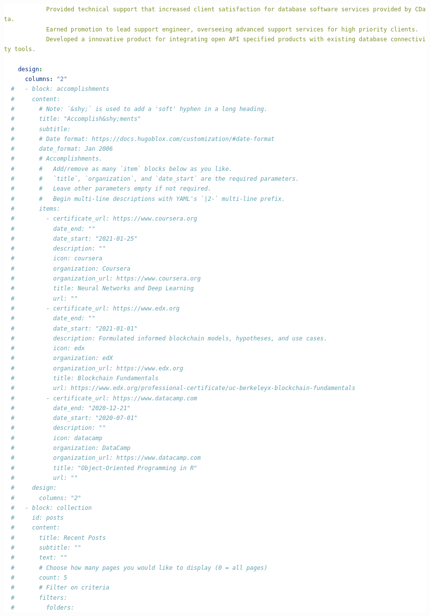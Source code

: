 ```yaml
            Provided technical support that increased client satisfaction for database software services provided by CData.
            Earned promotion to lead support engineer, overseeing advanced support services for high priority clients.
            Developed a innovative product for integrating open API specified products with existing database connectivity tools.

    design:
      columns: "2"
  #   - block: accomplishments
  #     content:
  #       # Note: `&shy;` is used to add a 'soft' hyphen in a long heading.
  #       title: "Accomplish&shy;ments"
  #       subtitle:
  #       # Date format: https://docs.hugoblox.com/customization/#date-format
  #       date_format: Jan 2006
  #       # Accomplishments.
  #       #   Add/remove as many `item` blocks below as you like.
  #       #   `title`, `organization`, and `date_start` are the required parameters.
  #       #   Leave other parameters empty if not required.
  #       #   Begin multi-line descriptions with YAML's `|2-` multi-line prefix.
  #       items:
  #         - certificate_url: https://www.coursera.org
  #           date_end: ""
  #           date_start: "2021-01-25"
  #           description: ""
  #           icon: coursera
  #           organization: Coursera
  #           organization_url: https://www.coursera.org
  #           title: Neural Networks and Deep Learning
  #           url: ""
  #         - certificate_url: https://www.edx.org
  #           date_end: ""
  #           date_start: "2021-01-01"
  #           description: Formulated informed blockchain models, hypotheses, and use cases.
  #           icon: edx
  #           organization: edX
  #           organization_url: https://www.edx.org
  #           title: Blockchain Fundamentals
  #           url: https://www.edx.org/professional-certificate/uc-berkeleyx-blockchain-fundamentals
  #         - certificate_url: https://www.datacamp.com
  #           date_end: "2020-12-21"
  #           date_start: "2020-07-01"
  #           description: ""
  #           icon: datacamp
  #           organization: DataCamp
  #           organization_url: https://www.datacamp.com
  #           title: "Object-Oriented Programming in R"
  #           url: ""
  #     design:
  #       columns: "2"
  #   - block: collection
  #     id: posts
  #     content:
  #       title: Recent Posts
  #       subtitle: ""
  #       text: ""
  #       # Choose how many pages you would like to display (0 = all pages)
  #       count: 5
  #       # Filter on criteria
  #       filters:
  #         folders:
```